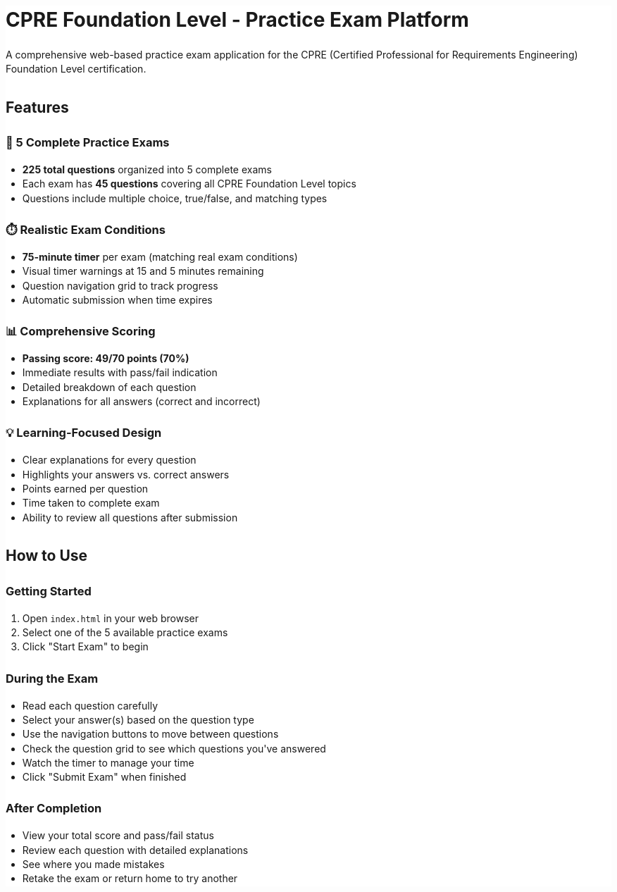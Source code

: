 # CPRE Foundation Level - Practice Exam Platform

A comprehensive web-based practice exam application for the CPRE (Certified Professional for Requirements Engineering) Foundation Level certification.

## Features

### 🎯 5 Complete Practice Exams
- **225 total questions** organized into 5 complete exams
- Each exam has **45 questions** covering all CPRE Foundation Level topics
- Questions include multiple choice, true/false, and matching types

### ⏱️ Realistic Exam Conditions
- **75-minute timer** per exam (matching real exam conditions)
- Visual timer warnings at 15 and 5 minutes remaining
- Question navigation grid to track progress
- Automatic submission when time expires

### 📊 Comprehensive Scoring
- **Passing score: 49/70 points (70%)**
- Immediate results with pass/fail indication
- Detailed breakdown of each question
- Explanations for all answers (correct and incorrect)

### 💡 Learning-Focused Design
- Clear explanations for every question
- Highlights your answers vs. correct answers
- Points earned per question
- Time taken to complete exam
- Ability to review all questions after submission

## How to Use

### Getting Started
1. Open `index.html` in your web browser
2. Select one of the 5 available practice exams
3. Click "Start Exam" to begin

### During the Exam
- Read each question carefully
- Select your answer(s) based on the question type
- Use the navigation buttons to move between questions
- Check the question grid to see which questions you've answered
- Watch the timer to manage your time
- Click "Submit Exam" when finished

### After Completion
- View your total score and pass/fail status
- Review each question with detailed explanations
- See where you made mistakes
- Retake the exam or return home to try another
